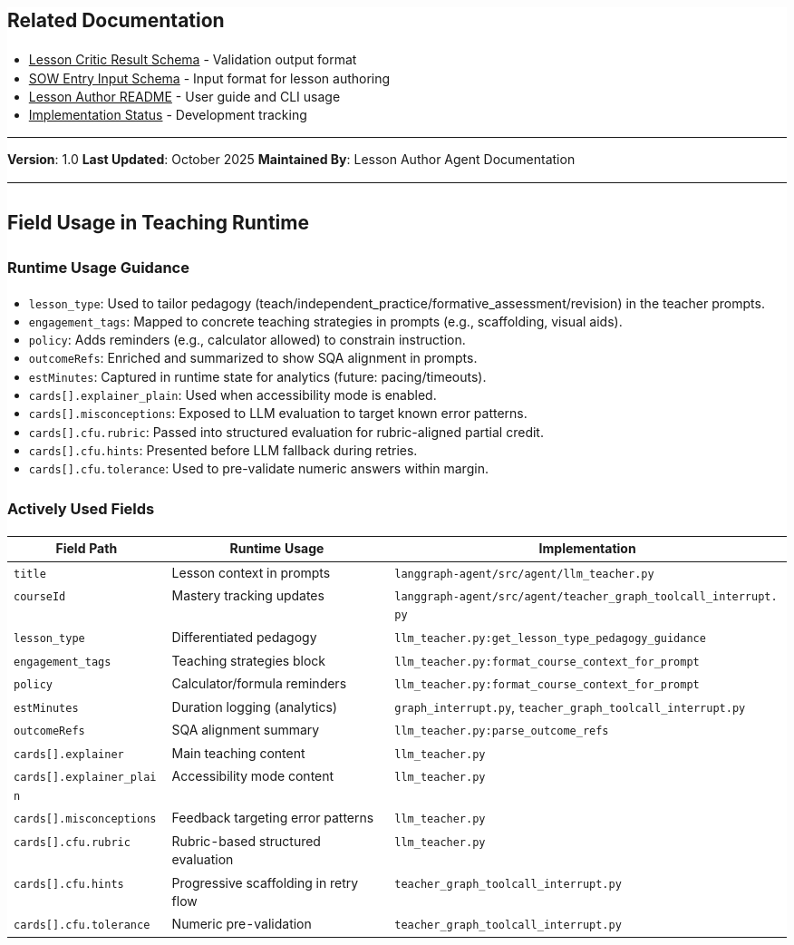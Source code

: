 
## Related Documentation

- [Lesson Critic Result Schema](./lesson_critic_result_schema.md) - Validation output format
- [SOW Entry Input Schema](./sow_entry_input_schema.md) - Input format for lesson authoring
- [Lesson Author README](../LESSON_AUTHOR_README.md) - User guide and CLI usage
- [Implementation Status](../LESSON_AUTHOR_IMPLEMENTATION_STATUS.md) - Development tracking

---

**Version**: 1.0
**Last Updated**: October 2025
**Maintained By**: Lesson Author Agent Documentation


---

## Field Usage in Teaching Runtime

### Runtime Usage Guidance

- `lesson_type`: Used to tailor pedagogy (teach/independent_practice/formative_assessment/revision) in the teacher prompts.
- `engagement_tags`: Mapped to concrete teaching strategies in prompts (e.g., scaffolding, visual aids).
- `policy`: Adds reminders (e.g., calculator allowed) to constrain instruction.
- `outcomeRefs`: Enriched and summarized to show SQA alignment in prompts.
- `estMinutes`: Captured in runtime state for analytics (future: pacing/timeouts).
- `cards[].explainer_plain`: Used when accessibility mode is enabled.
- `cards[].misconceptions`: Exposed to LLM evaluation to target known error patterns.
- `cards[].cfu.rubric`: Passed into structured evaluation for rubric-aligned partial credit.
- `cards[].cfu.hints`: Presented before LLM fallback during retries.
- `cards[].cfu.tolerance`: Used to pre-validate numeric answers within margin.

### Actively Used Fields

| Field Path | Runtime Usage | Implementation |
|------------|---------------|----------------|
| `title` | Lesson context in prompts | `langgraph-agent/src/agent/llm_teacher.py` |
| `courseId` | Mastery tracking updates | `langgraph-agent/src/agent/teacher_graph_toolcall_interrupt.py` |
| `lesson_type` | Differentiated pedagogy | `llm_teacher.py:get_lesson_type_pedagogy_guidance` |
| `engagement_tags` | Teaching strategies block | `llm_teacher.py:format_course_context_for_prompt` |
| `policy` | Calculator/formula reminders | `llm_teacher.py:format_course_context_for_prompt` |
| `estMinutes` | Duration logging (analytics) | `graph_interrupt.py`, `teacher_graph_toolcall_interrupt.py` |
| `outcomeRefs` | SQA alignment summary | `llm_teacher.py:parse_outcome_refs` |
| `cards[].explainer` | Main teaching content | `llm_teacher.py` |
| `cards[].explainer_plain` | Accessibility mode content | `llm_teacher.py` |
| `cards[].misconceptions` | Feedback targeting error patterns | `llm_teacher.py` |
| `cards[].cfu.rubric` | Rubric-based structured evaluation | `llm_teacher.py` |
| `cards[].cfu.hints` | Progressive scaffolding in retry flow | `teacher_graph_toolcall_interrupt.py` |
| `cards[].cfu.tolerance` | Numeric pre-validation | `teacher_graph_toolcall_interrupt.py` |
